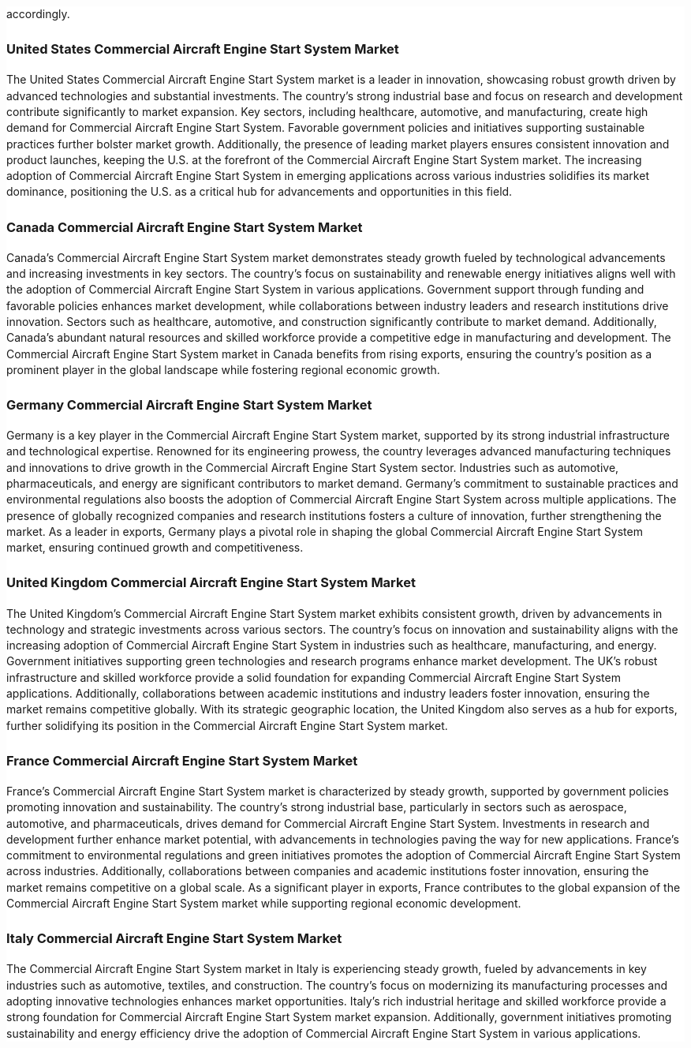 accordingly.</p><h3>United States Commercial Aircraft Engine Start System Market</h3><p>The United States Commercial Aircraft Engine Start System market is a leader in innovation, showcasing robust growth driven by advanced technologies and substantial investments. The country&rsquo;s strong industrial base and focus on research and development contribute significantly to market expansion. Key sectors, including healthcare, automotive, and manufacturing, create high demand for Commercial Aircraft Engine Start System. Favorable government policies and initiatives supporting sustainable practices further bolster market growth. Additionally, the presence of leading market players ensures consistent innovation and product launches, keeping the U.S. at the forefront of the Commercial Aircraft Engine Start System market. The increasing adoption of Commercial Aircraft Engine Start System in emerging applications across various industries solidifies its market dominance, positioning the U.S. as a critical hub for advancements and opportunities in this field.</p><h3>Canada Commercial Aircraft Engine Start System Market</h3><p>Canada&rsquo;s Commercial Aircraft Engine Start System market demonstrates steady growth fueled by technological advancements and increasing investments in key sectors. The country&rsquo;s focus on sustainability and renewable energy initiatives aligns well with the adoption of Commercial Aircraft Engine Start System in various applications. Government support through funding and favorable policies enhances market development, while collaborations between industry leaders and research institutions drive innovation. Sectors such as healthcare, automotive, and construction significantly contribute to market demand. Additionally, Canada&rsquo;s abundant natural resources and skilled workforce provide a competitive edge in manufacturing and development. The Commercial Aircraft Engine Start System market in Canada benefits from rising exports, ensuring the country&rsquo;s position as a prominent player in the global landscape while fostering regional economic growth.</p><h3>Germany Commercial Aircraft Engine Start System Market</h3><p>Germany is a key player in the Commercial Aircraft Engine Start System market, supported by its strong industrial infrastructure and technological expertise. Renowned for its engineering prowess, the country leverages advanced manufacturing techniques and innovations to drive growth in the Commercial Aircraft Engine Start System sector. Industries such as automotive, pharmaceuticals, and energy are significant contributors to market demand. Germany&rsquo;s commitment to sustainable practices and environmental regulations also boosts the adoption of Commercial Aircraft Engine Start System across multiple applications. The presence of globally recognized companies and research institutions fosters a culture of innovation, further strengthening the market. As a leader in exports, Germany plays a pivotal role in shaping the global Commercial Aircraft Engine Start System market, ensuring continued growth and competitiveness.</p><h3>United Kingdom Commercial Aircraft Engine Start System Market</h3><p>The United Kingdom&rsquo;s Commercial Aircraft Engine Start System market exhibits consistent growth, driven by advancements in technology and strategic investments across various sectors. The country&rsquo;s focus on innovation and sustainability aligns with the increasing adoption of Commercial Aircraft Engine Start System in industries such as healthcare, manufacturing, and energy. Government initiatives supporting green technologies and research programs enhance market development. The UK&rsquo;s robust infrastructure and skilled workforce provide a solid foundation for expanding Commercial Aircraft Engine Start System applications. Additionally, collaborations between academic institutions and industry leaders foster innovation, ensuring the market remains competitive globally. With its strategic geographic location, the United Kingdom also serves as a hub for exports, further solidifying its position in the Commercial Aircraft Engine Start System market.</p><h3>France Commercial Aircraft Engine Start System Market</h3><p>France&rsquo;s Commercial Aircraft Engine Start System market is characterized by steady growth, supported by government policies promoting innovation and sustainability. The country&rsquo;s strong industrial base, particularly in sectors such as aerospace, automotive, and pharmaceuticals, drives demand for Commercial Aircraft Engine Start System. Investments in research and development further enhance market potential, with advancements in technologies paving the way for new applications. France&rsquo;s commitment to environmental regulations and green initiatives promotes the adoption of Commercial Aircraft Engine Start System across industries. Additionally, collaborations between companies and academic institutions foster innovation, ensuring the market remains competitive on a global scale. As a significant player in exports, France contributes to the global expansion of the Commercial Aircraft Engine Start System market while supporting regional economic development.</p><h3>Italy Commercial Aircraft Engine Start System Market</h3><p>The Commercial Aircraft Engine Start System market in Italy is experiencing steady growth, fueled by advancements in key industries such as automotive, textiles, and construction. The country&rsquo;s focus on modernizing its manufacturing processes and adopting innovative technologies enhances market opportunities. Italy&rsquo;s rich industrial heritage and skilled workforce provide a strong foundation for Commercial Aircraft Engine Start System market expansion. Additionally, government initiatives promoting sustainability and energy efficiency drive the adoption of Commercial Aircraft Engine Start System in various applications.